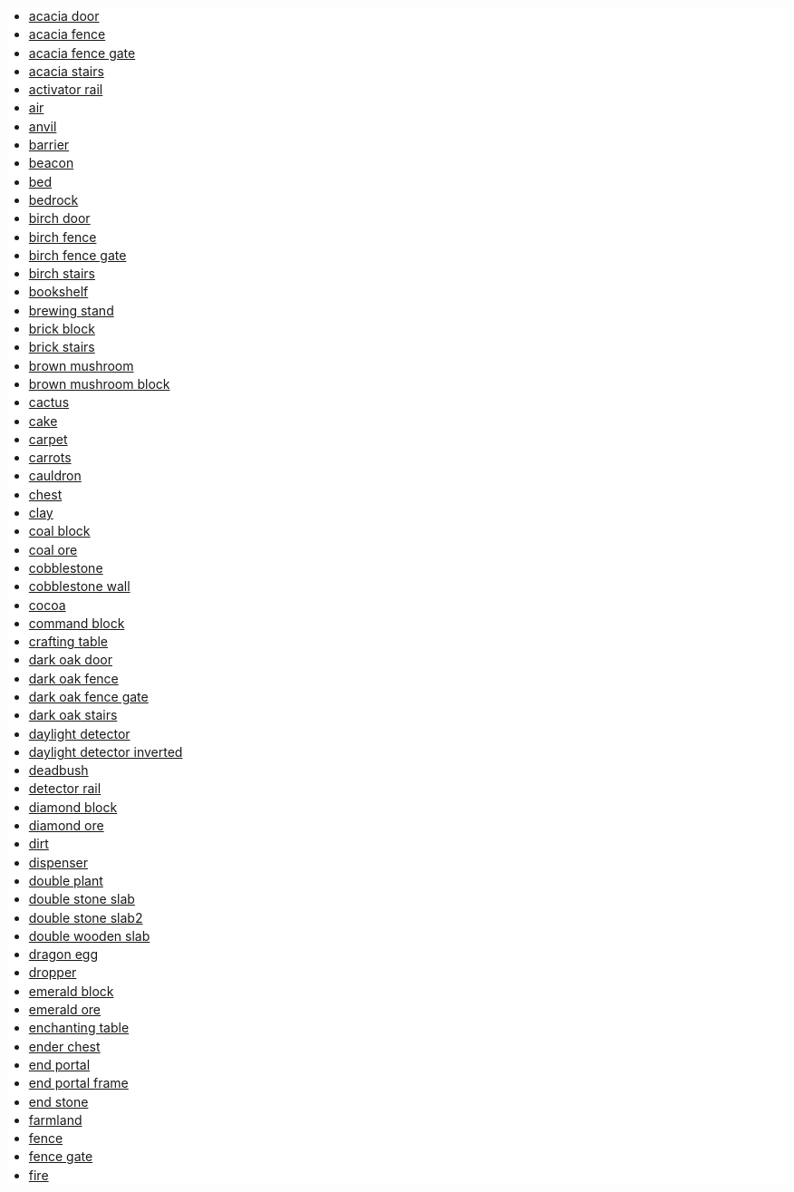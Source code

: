 * [acacia door](#ACACIA_DOOR)
* [acacia fence](#ACACIA_FENCE)
* [acacia fence gate](#ACACIA_FENCE_GATE)
* [acacia stairs](#ACACIA_STAIRS)
* [activator rail](#ACTIVATOR_RAIL)
* [air](#AIR)
* [anvil](#ANVIL)
* [barrier](#BARRIER)
* [beacon](#BEACON)
* [bed](#BED)
* [bedrock](#BEDROCK)
* [birch door](#BIRCH_DOOR)
* [birch fence](#BIRCH_FENCE)
* [birch fence gate](#BIRCH_FENCE_GATE)
* [birch stairs](#BIRCH_STAIRS)
* [bookshelf](#BOOKSHELF)
* [brewing stand](#BREWING_STAND)
* [brick block](#BRICK_BLOCK)
* [brick stairs](#BRICK_STAIRS)
* [brown mushroom](#BROWN_MUSHROOM)
* [brown mushroom block](#BROWN_MUSHROOM_BLOCK)
* [cactus](#CACTUS)
* [cake](#CAKE)
* [carpet](#CARPET)
* [carrots](#CARROTS)
* [cauldron](#CAULDRON)
* [chest](#CHEST)
* [clay](#CLAY)
* [coal block](#COAL_BLOCK)
* [coal ore](#COAL_ORE)
* [cobblestone](#COBBLESTONE)
* [cobblestone wall](#COBBLESTONE_WALL)
* [cocoa](#COCOA)
* [command block](#COMMAND_BLOCK)
* [crafting table](#CRAFTING_TABLE)
* [dark oak door](#DARK_OAK_DOOR)
* [dark oak fence](#DARK_OAK_FENCE)
* [dark oak fence gate](#DARK_OAK_FENCE_GATE)
* [dark oak stairs](#DARK_OAK_STAIRS)
* [daylight detector](#DAYLIGHT_DETECTOR)
* [daylight detector inverted](#DAYLIGHT_DETECTOR_INVERTED)
* [deadbush](#DEADBUSH)
* [detector rail](#DETECTOR_RAIL)
* [diamond block](#DIAMOND_BLOCK)
* [diamond ore](#DIAMOND_ORE)
* [dirt](#DIRT)
* [dispenser](#DISPENSER)
* [double plant](#DOUBLE_PLANT)
* [double stone slab](#DOUBLE_STONE_SLAB)
* [double stone slab2](#DOUBLE_STONE_SLAB2)
* [double wooden slab](#DOUBLE_WOODEN_SLAB)
* [dragon egg](#DRAGON_EGG)
* [dropper](#DROPPER)
* [emerald block](#EMERALD_BLOCK)
* [emerald ore](#EMERALD_ORE)
* [enchanting table](#ENCHANTING_TABLE)
* [ender chest](#ENDER_CHEST)
* [end portal](#END_PORTAL)
* [end portal frame](#END_PORTAL_FRAME)
* [end stone](#END_STONE)
* [farmland](#FARMLAND)
* [fence](#FENCE)
* [fence gate](#FENCE_GATE)
* [fire](#FIRE)